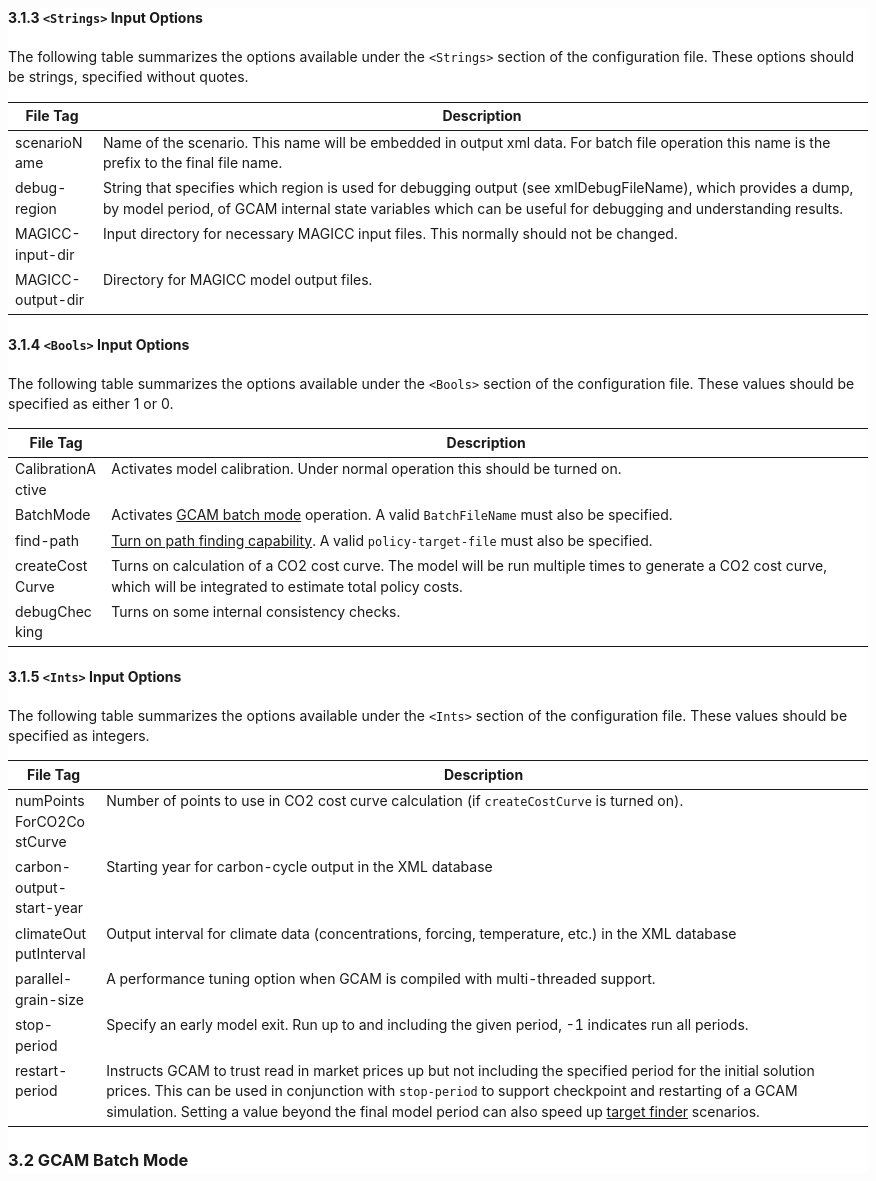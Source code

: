 #### 3.1.3 `<Strings>` Input Options

The following table summarizes the options available under the `<Strings>` section of the configuration file. These options should be strings, specified without quotes.

File Tag | Description
------------ | -------------
scenarioName | Name of the scenario. This name will be embedded in output xml data. For batch file operation this name is the prefix to the final file name.
debug-region | String that specifies which region is used for debugging output (see xmlDebugFileName), which provides a dump, by model period, of GCAM internal state variables which can be useful for debugging and understanding results.
MAGICC-input-dir | Input directory for necessary MAGICC input files. This normally should not be changed.
MAGICC-output-dir | Directory for MAGICC model output files.

#### 3.1.4 `<Bools>` Input Options

The following table summarizes the options available under the `<Bools>` section of the configuration file. These values should be specified as either 1 or 0.

File Tag | Description
------------ | -------------
CalibrationActive | Activates model calibration. Under normal operation this should be turned on.
BatchMode | Activates [GCAM batch mode](#gcam-batch-mode) operation. A valid `BatchFileName` must also be specified.
find-path | [Turn on path finding capability](#target-finder). A valid `policy-target-file` must also be specified.
createCostCurve | Turns on calculation of a CO2 cost curve. The model will be run multiple times to generate a CO2 cost curve, which will be integrated to estimate total policy costs. 
debugChecking | Turns on some internal consistency checks.

#### 3.1.5 `<Ints>` Input Options

The following table summarizes the options available under the `<Ints>` section of the configuration file. These values should be specified as integers.

File Tag | Description
------------ | -------------
numPointsForCO2CostCurve | Number of points to use in CO2 cost curve calculation (if `createCostCurve` is turned on).
carbon-output-start-year | Starting year for carbon-cycle output in the XML database
climateOutputInterval | Output interval for climate data (concentrations, forcing, temperature, etc.) in the XML database
parallel-grain-size | A performance tuning option when GCAM is compiled with multi-threaded support.
stop-period | Specify an early model exit.  Run up to and including the given period, -1 indicates run all periods.
restart-period | Instructs GCAM to trust read in market prices up but not including the specified period for the initial solution prices.  This can be used in conjunction with `stop-period` to support checkpoint and restarting of a GCAM simulation.  Setting a value beyond the final model period can also speed up [target finder](#target-finder) scenarios.

### 3.2 <a name="gcam-batch-mode"> GCAM Batch Mode </a>
